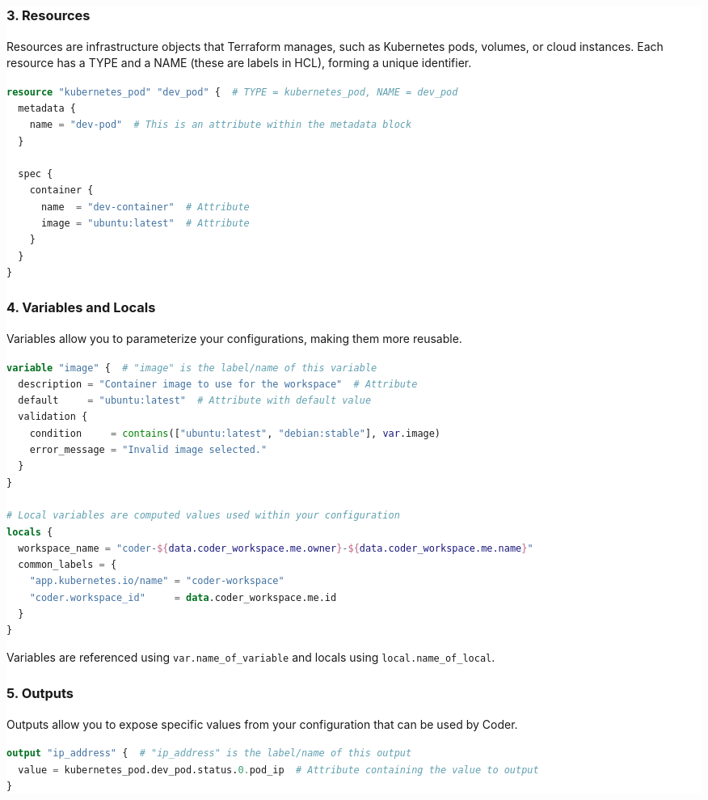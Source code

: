 ### 3. Resources

Resources are infrastructure objects that Terraform manages, such as Kubernetes pods, volumes, or cloud instances. Each resource has a TYPE and a NAME (these are labels in HCL), forming a unique identifier.

```terraform
resource "kubernetes_pod" "dev_pod" {  # TYPE = kubernetes_pod, NAME = dev_pod
  metadata {
    name = "dev-pod"  # This is an attribute within the metadata block
  }
  
  spec {
    container {
      name  = "dev-container"  # Attribute
      image = "ubuntu:latest"  # Attribute
    }
  }
}
```

### 4. Variables and Locals

Variables allow you to parameterize your configurations, making them more reusable.

```terraform
variable "image" {  # "image" is the label/name of this variable
  description = "Container image to use for the workspace"  # Attribute
  default     = "ubuntu:latest"  # Attribute with default value
  validation {
    condition     = contains(["ubuntu:latest", "debian:stable"], var.image)
    error_message = "Invalid image selected."
  }
}

# Local variables are computed values used within your configuration
locals {
  workspace_name = "coder-${data.coder_workspace.me.owner}-${data.coder_workspace.me.name}"
  common_labels = {
    "app.kubernetes.io/name" = "coder-workspace"
    "coder.workspace_id"     = data.coder_workspace.me.id
  }
}
```

Variables are referenced using `var.name_of_variable` and locals using `local.name_of_local`.

### 5. Outputs

Outputs allow you to expose specific values from your configuration that can be used by Coder.

```terraform
output "ip_address" {  # "ip_address" is the label/name of this output
  value = kubernetes_pod.dev_pod.status.0.pod_ip  # Attribute containing the value to output
}
```
